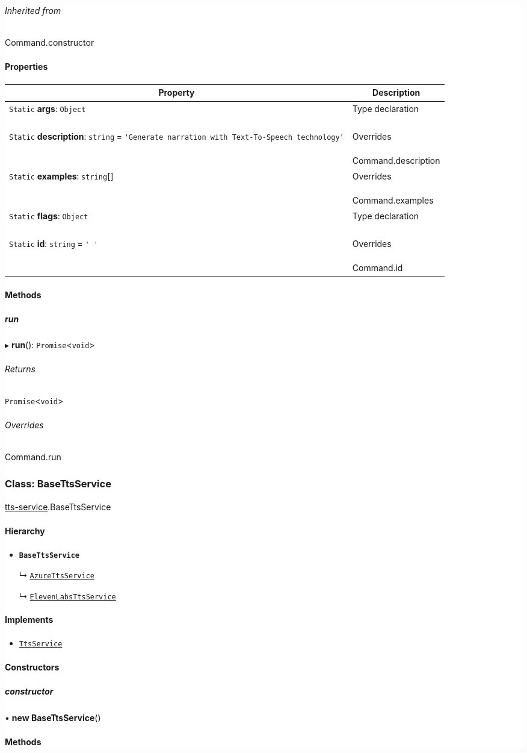 ###### Inherited from

Command.constructor

#### Properties

| Property | Description |
| --- | --- |
| `Static` **args**: `Object` | Type declaration<br><br>| Name | Type |<br>| :------ | :------ |<br>| `file` | `Arg`\<`string`, `Record`\<`string`, `unknown`\>\> |<br>Overrides<br><br>Command.args |
| `Static` **description**: `string` = `'Generate narration with Text-To-Speech technology'` | Overrides<br><br>Command.description |
| `Static` **examples**: `string`[] | Overrides<br><br>Command.examples |
| `Static` **flags**: `Object` | Type declaration<br><br>| Name | Type |<br>| :------ | :------ |<br>| `api-key` | `OptionFlag`\<`undefined` \| `string`, `CustomOptions`\> |<br>| `api-key-env` | `OptionFlag`\<`undefined` \| `string`, `CustomOptions`\> |<br>| `chapters` | `OptionFlag`\<`undefined` \| `string`, `CustomOptions`\> |<br>| `debug` | `BooleanFlag`\<`boolean`\> |<br>| `dry-run` | `BooleanFlag`\<`boolean`\> |<br>| `interactive` | `BooleanFlag`\<`boolean`\> |<br>| `outputFormat` | `OptionFlag`\<`number`, `CustomOptions`\> |<br>| `overwrite` | `BooleanFlag`\<`boolean`\> |<br>| `play` | `BooleanFlag`\<`boolean`\> |<br>| `quiet` | `BooleanFlag`\<`boolean`\> |<br>| `region` | `OptionFlag`\<`undefined` \| `string`, `CustomOptions`\> |<br>| `sections` | `OptionFlag`\<`undefined` \| `string`, `CustomOptions`\> |<br>| `service` | `OptionFlag`\<`undefined` \| `string`, `CustomOptions`\> |<br>| `ssml` | `BooleanFlag`\<`boolean`\> |<br>Overrides<br><br>Command.flags |
| `Static` **id**: `string` = `' '` | Overrides<br><br>Command.id |


#### Methods

##### run

▸ **run**(): `Promise`\<`void`\>

###### Returns

`Promise`\<`void`\>

###### Overrides

Command.run


<a name="classestts_servicebasettsservicemd"></a>

### Class: BaseTtsService

[tts-service](#modulestts_servicemd).BaseTtsService

#### Hierarchy

- **`BaseTtsService`**

  ↳ [`AzureTtsService`](#classesazure_tts_serviceazurettsservicemd)

  ↳ [`ElevenLabsTtsService`](#classeselevenlabs_tts_serviceelevenlabsttsservicemd)

#### Implements

- [`TtsService`](#interfacestts_servicettsservicemd)

#### Constructors

##### constructor

• **new BaseTtsService**()

#### Methods
